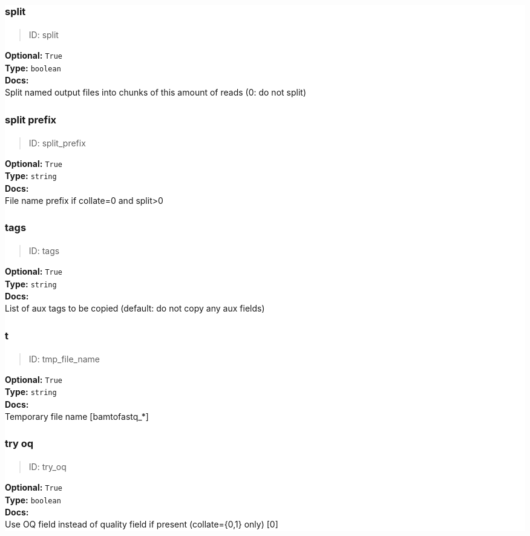 
### split



  
> ID: split
  
**Optional:** `True`  
**Type:** `boolean`  
**Docs:**  
Split named output files into chunks of this amount of reads (0: do not split)


### split prefix



  
> ID: split_prefix
  
**Optional:** `True`  
**Type:** `string`  
**Docs:**  
File name prefix if collate=0 and split>0


### tags



  
> ID: tags
  
**Optional:** `True`  
**Type:** `string`  
**Docs:**  
List of aux tags to be copied (default: do not copy any aux fields)


### t



  
> ID: tmp_file_name
  
**Optional:** `True`  
**Type:** `string`  
**Docs:**  
Temporary file name [bamtofastq_*]


### try oq



  
> ID: try_oq
  
**Optional:** `True`  
**Type:** `boolean`  
**Docs:**  
Use OQ field instead of quality field if present (collate={0,1} only) [0]
